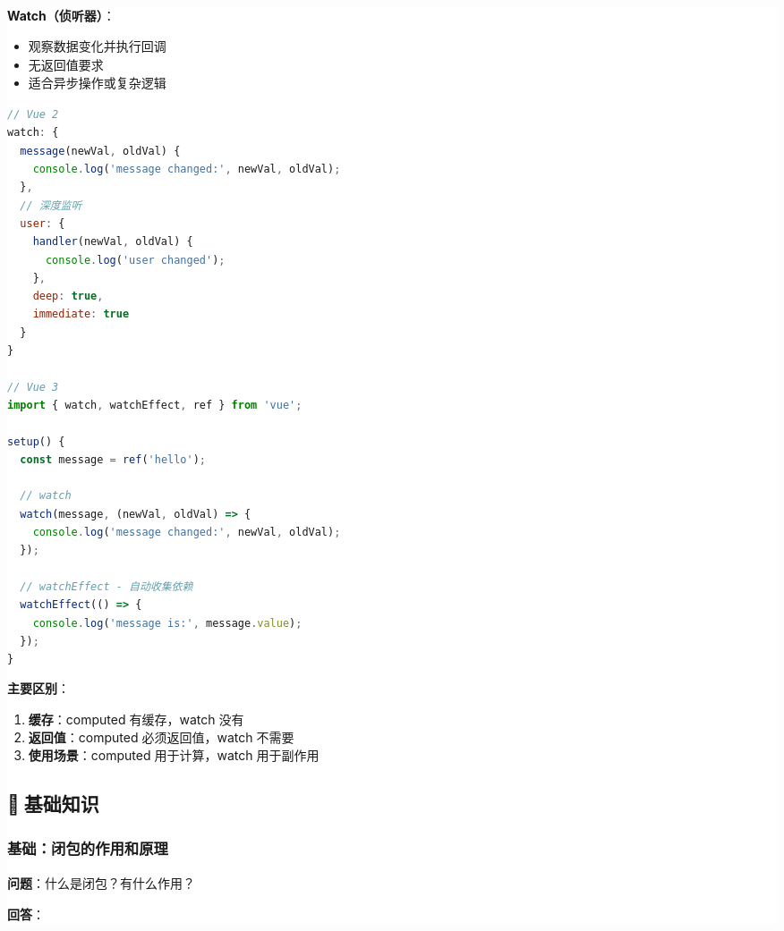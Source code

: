 **Watch（侦听器）**：

- 观察数据变化并执行回调
- 无返回值要求
- 适合异步操作或复杂逻辑

```javascript
// Vue 2
watch: {
  message(newVal, oldVal) {
    console.log('message changed:', newVal, oldVal);
  },
  // 深度监听
  user: {
    handler(newVal, oldVal) {
      console.log('user changed');
    },
    deep: true,
    immediate: true
  }
}

// Vue 3
import { watch, watchEffect, ref } from 'vue';

setup() {
  const message = ref('hello');

  // watch
  watch(message, (newVal, oldVal) => {
    console.log('message changed:', newVal, oldVal);
  });

  // watchEffect - 自动收集依赖
  watchEffect(() => {
    console.log('message is:', message.value);
  });
}
```

**主要区别**：

1. **缓存**：computed 有缓存，watch 没有
2. **返回值**：computed 必须返回值，watch 不需要
3. **使用场景**：computed 用于计算，watch 用于副作用

## 🔧 基础知识

### 基础：闭包的作用和原理

**问题**：什么是闭包？有什么作用？

**回答**：
